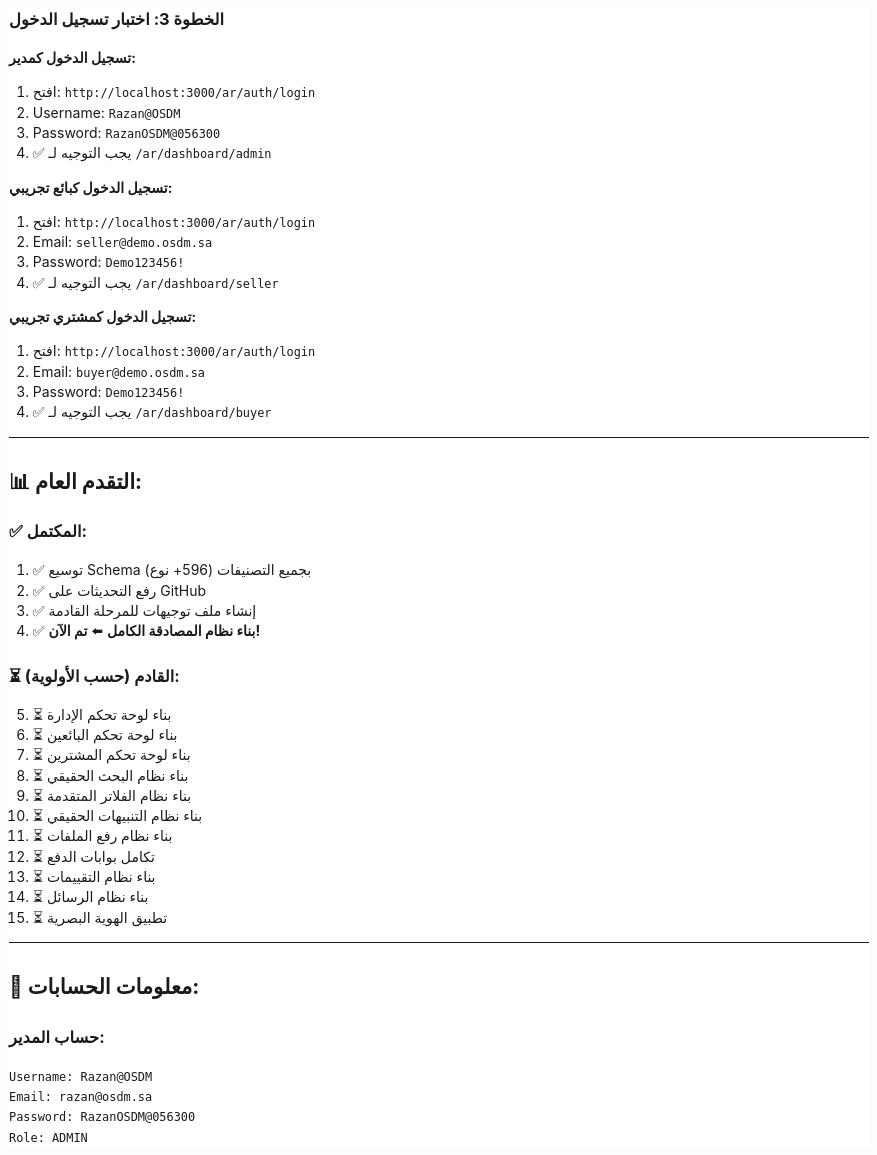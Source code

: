 ### الخطوة 3: اختبار تسجيل الدخول

**تسجيل الدخول كمدير:**
1. افتح: `http://localhost:3000/ar/auth/login`
2. Username: `Razan@OSDM`
3. Password: `RazanOSDM@056300`
4. ✅ يجب التوجيه لـ `/ar/dashboard/admin`

**تسجيل الدخول كبائع تجريبي:**
1. افتح: `http://localhost:3000/ar/auth/login`
2. Email: `seller@demo.osdm.sa`
3. Password: `Demo123456!`
4. ✅ يجب التوجيه لـ `/ar/dashboard/seller`

**تسجيل الدخول كمشتري تجريبي:**
1. افتح: `http://localhost:3000/ar/auth/login`
2. Email: `buyer@demo.osdm.sa`
3. Password: `Demo123456!`
4. ✅ يجب التوجيه لـ `/ar/dashboard/buyer`

---

## 📊 التقدم العام:

### ✅ المكتمل:
1. ✅ توسيع Schema بجميع التصنيفات (596+ نوع)
2. ✅ رفع التحديثات على GitHub
3. ✅ إنشاء ملف توجيهات للمرحلة القادمة
4. ✅ **بناء نظام المصادقة الكامل** ⬅️ **تم الآن!**

### ⏳ القادم (حسب الأولوية):
5. ⏳ بناء لوحة تحكم الإدارة
6. ⏳ بناء لوحة تحكم البائعين
7. ⏳ بناء لوحة تحكم المشترين
8. ⏳ بناء نظام البحث الحقيقي
9. ⏳ بناء نظام الفلاتر المتقدمة
10. ⏳ بناء نظام التنبيهات الحقيقي
11. ⏳ بناء نظام رفع الملفات
12. ⏳ تكامل بوابات الدفع
13. ⏳ بناء نظام التقييمات
14. ⏳ بناء نظام الرسائل
15. ⏳ تطبيق الهوية البصرية

---

## 🔐 معلومات الحسابات:

### حساب المدير:
```
Username: Razan@OSDM
Email: razan@osdm.sa
Password: RazanOSDM@056300
Role: ADMIN
```
